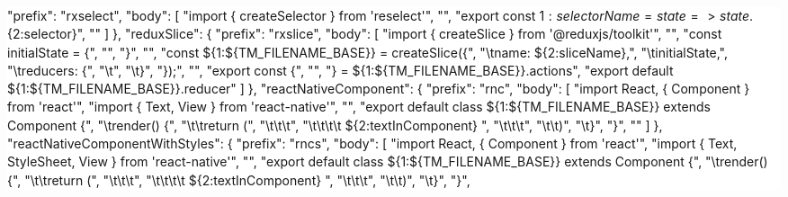 "prefix": "rxselect",
"body": [
"import { createSelector } from 'reselect'",
"",
"export const ${1:selectorName} = state => state.${2:selector}",
""
]
},
"reduxSlice": {
"prefix": "rxslice",
"body": [
"import { createSlice } from '@reduxjs/toolkit'",
"",
"const initialState = {",
"",
"}",
"",
"const ${1:${TM_FILENAME_BASE}} = createSlice({",
"\tname: ${2:sliceName},",
"\tinitialState,",
"\treducers: {",
"\t",
"\t}",
"});",
"",
"export const {",
"",
"} = ${1:${TM_FILENAME_BASE}}.actions",
"export default ${1:${TM_FILENAME_BASE}}.reducer"
]
},
"reactNativeComponent": {
"prefix": "rnc",
"body": [
"import React, { Component } from 'react'",
"import { Text, View } from 'react-native'",
"",
"export default class ${1:${TM_FILENAME_BASE}} extends Component {",
"\trender() {",
"\t\treturn (",
"\t\t\t<View>",
"\t\t\t\t<Text> ${2:textInComponent} </Text>",
"\t\t\t</View>",
"\t\t)",
"\t}",
"}",
""
]
},
"reactNativeComponentWithStyles": {
"prefix": "rncs",
"body": [
"import React, { Component } from 'react'",
"import { Text, StyleSheet, View } from 'react-native'",
"",
"export default class ${1:${TM_FILENAME_BASE}} extends Component {",
"\trender() {",
"\t\treturn (",
"\t\t\t<View>",
"\t\t\t\t<Text> ${2:textInComponent} </Text>",
"\t\t\t</View>",
"\t\t)",
"\t}",
"}",